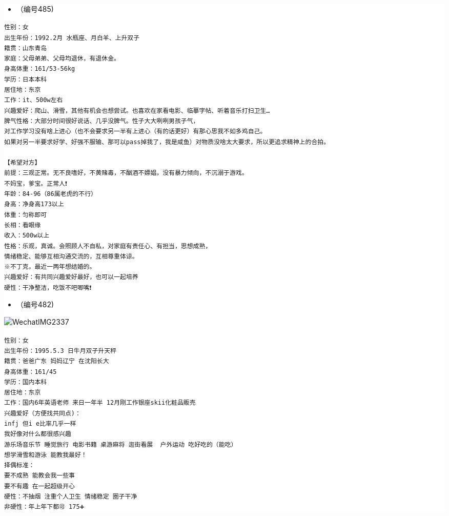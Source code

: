 - （编号485)

```
性别：女
出生年份：1992.2月 水瓶座、月白羊、上升双子
籍贯：山东青岛
家庭：父母弟弟、父母均退休，有退休金。
身高体重：161/53-56kg
学历：日本本科
居住地：东京
工作：it、500w左右
兴趣爱好：爬山、滑雪，其他有机会也想尝试。也喜欢在家看电影、临摹字帖、听着音乐打扫卫生…
脾气性格：大部分时间很好说话、几乎没脾气。性子大大咧咧男孩子气，
对工作学习没有啥上进心（也不会要求另一半有上进心（有的话更好）有那心思我不如多鸡自己。
如果对另一半要求好学、好强不服输、那可以pass掉我了，我是咸鱼）对物质没啥太大要求，所以更追求精神上的合拍。

【希望对方】
前提：三观正常。无不良嗜好，不黄赌毒，不酗酒不嫖娼，没有暴力倾向，不沉溺于游戏。
不妈宝，爹宝。正常人❗️
年龄：84-96（86属老虎的不行）
身高：净身高173以上
体重：匀称即可
长相：看眼缘
收入：500w以上
性格：乐观，真诚。会照顾人不自私，对家庭有责任心、有担当，思想成熟，
情绪稳定、能够互相沟通交流的，互相尊重体谅。
※不丁克，最近一两年想结婚的。
兴趣爱好：有共同兴趣爱好最好，也可以一起培养
硬性：干净整洁，吃饭不吧唧嘴❗️
```


- （编号482)

![WechatIMG2337](https://github.com/user-attachments/assets/d1c3724c-39f7-40db-ae38-81bed44e3192)

```
性别：女
出生年份：1995.5.3 日牛月双子升天秤
籍贯：爸爸广东 妈妈辽宁 在沈阳长大
身高体重：161/45
学历：国内本科
居住地：东京
工作：国内6年英语老师 来日一年半 12月刚工作银座skii化粧品販売
兴趣爱好（方便找共同点)：
infj 但i e比率几乎一样 
我好像对什么都很感兴趣 
游乐场音乐节 睡觉旅行 电影书籍 桌游麻将 逛街看展  户外运动 吃好吃的（能吃）
想学滑雪和游泳 能教我最好！
择偶标准：
要不成熟 能教会我一些事 
要不有趣 在一起超级开心
硬性：不抽烟 注重个人卫生 情绪稳定 圈子干净 
非硬性：年上年下都🉑 175➕
```
 